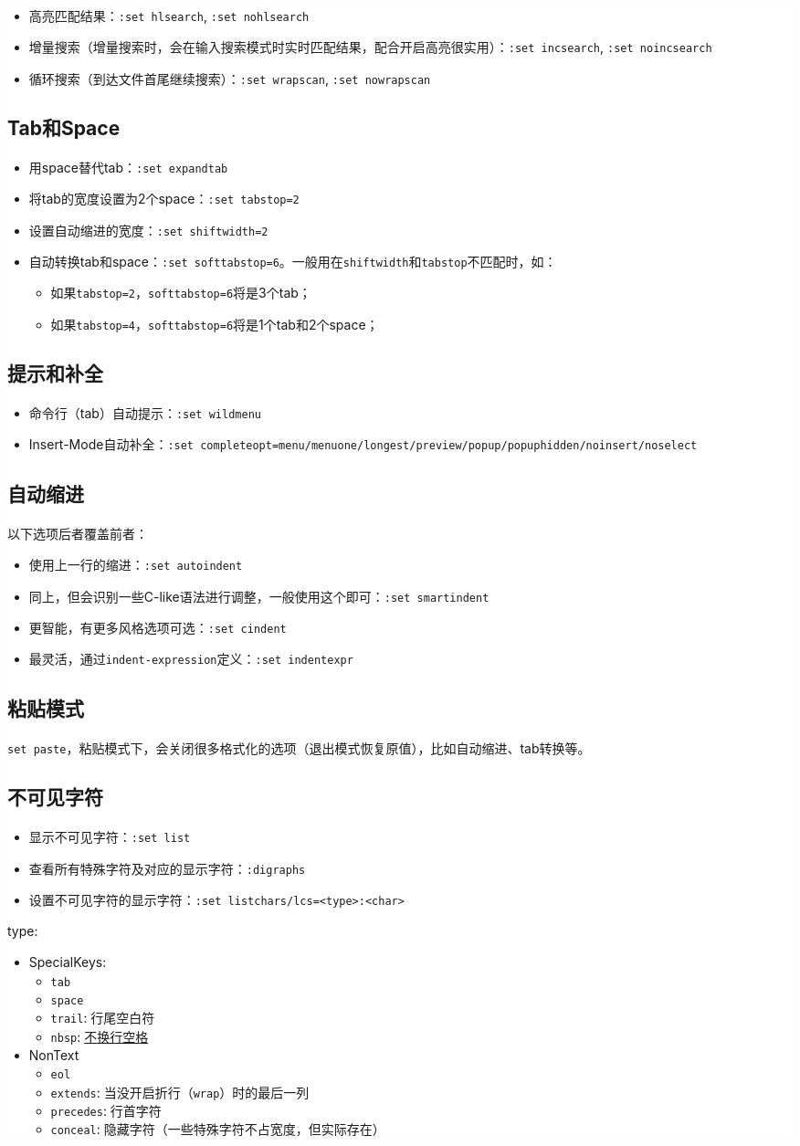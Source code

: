 - 高亮匹配结果：`:set hlsearch`, `:set nohlsearch`

- 增量搜索（增量搜索时，会在输入搜索模式时实时匹配结果，配合开启高亮很实用）：`:set incsearch`, `:set noincsearch`

- 循环搜索（到达文件首尾继续搜索）：`:set wrapscan`, `:set nowrapscan`

## Tab和Space

- 用space替代tab：`:set expandtab`

- 将tab的宽度设置为2个space：`:set tabstop=2`

- 设置自动缩进的宽度：`:set shiftwidth=2`

- 自动转换tab和space：`:set softtabstop=6`。一般用在`shiftwidth`和`tabstop`不匹配时，如：

  - 如果`tabstop=2`，`softtabstop=6`将是3个tab；

  - 如果`tabstop=4`，`softtabstop=6`将是1个tab和2个space；

## 提示和补全

- 命令行（tab）自动提示：`:set wildmenu`

- Insert-Mode自动补全：`:set completeopt=menu/menuone/longest/preview/popup/popuphidden/noinsert/noselect`

## 自动缩进

以下选项后者覆盖前者：

- 使用上一行的缩进：`:set autoindent`

- 同上，但会识别一些C-like语法进行调整，一般使用这个即可：`:set smartindent`

- 更智能，有更多风格选项可选：`:set cindent`

- 最灵活，通过`indent-expression`定义：`:set indentexpr`

## 粘贴模式

`set paste`，粘贴模式下，会关闭很多格式化的选项（退出模式恢复原值），比如自动缩进、tab转换等。

## 不可见字符

- 显示不可见字符：`:set list`

- 查看所有特殊字符及对应的显示字符：`:digraphs`

- 设置不可见字符的显示字符：`:set listchars/lcs=<type>:<char>`

type:

- SpecialKeys:
  - `tab`
  - `space`
  - `trail`: 行尾空白符
  - `nbsp`: [不换行空格](https://zh.wikipedia.org/wiki/%E4%B8%8D%E6%8D%A2%E8%A1%8C%E7%A9%BA%E6%A0%BC)
- NonText
  - `eol`
  - `extends`: 当没开启折行（`wrap`）时的最后一列
  - `precedes`: 行首字符
  - `conceal`: 隐藏字符（一些特殊字符不占宽度，但实际存在）
